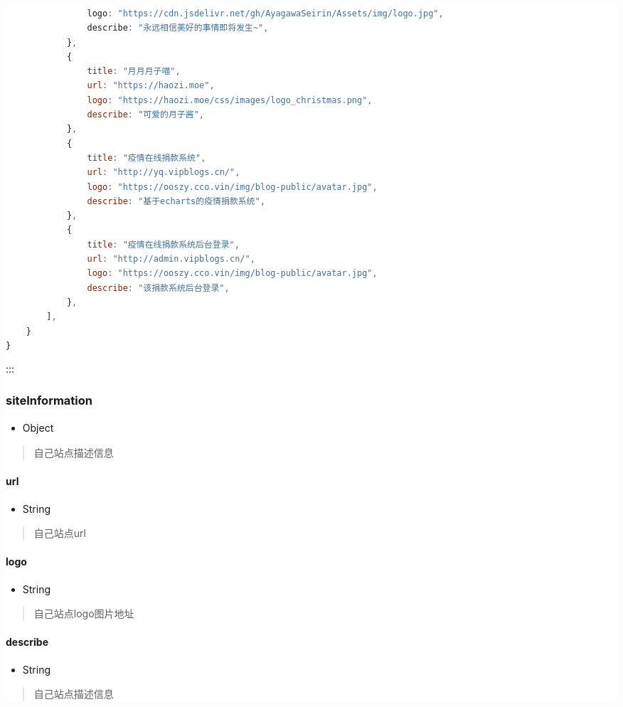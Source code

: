 ```js
                logo: "https://cdn.jsdelivr.net/gh/AyagawaSeirin/Assets/img/logo.jpg",
                describe: "永远相信美好的事情即将发生~",
            },
            {
                title: "月月月子喵",
                url: "https://haozi.moe",
                logo: "https://haozi.moe/css/images/logo_christmas.png",
                describe: "可爱的月子酱",
            },
            {
                title: "疫情在线捐款系统",
                url: "http://yq.vipblogs.cn/",
                logo: "https://ooszy.cco.vin/img/blog-public/avatar.jpg",
                describe: "基于echarts的疫情捐款系统",
            },
            {
                title: "疫情在线捐款系统后台登录",
                url: "http://admin.vipblogs.cn/",
                logo: "https://ooszy.cco.vin/img/blog-public/avatar.jpg",
                describe: "该捐款系统后台登录",
            },
        ],
    }
}
```
:::

### siteInformation

- Object

> 自己站点描述信息



#### url

- String

> 自己站点url



#### logo

- String

> 自己站点logo图片地址



#### describe

- String

> 自己站点描述信息
